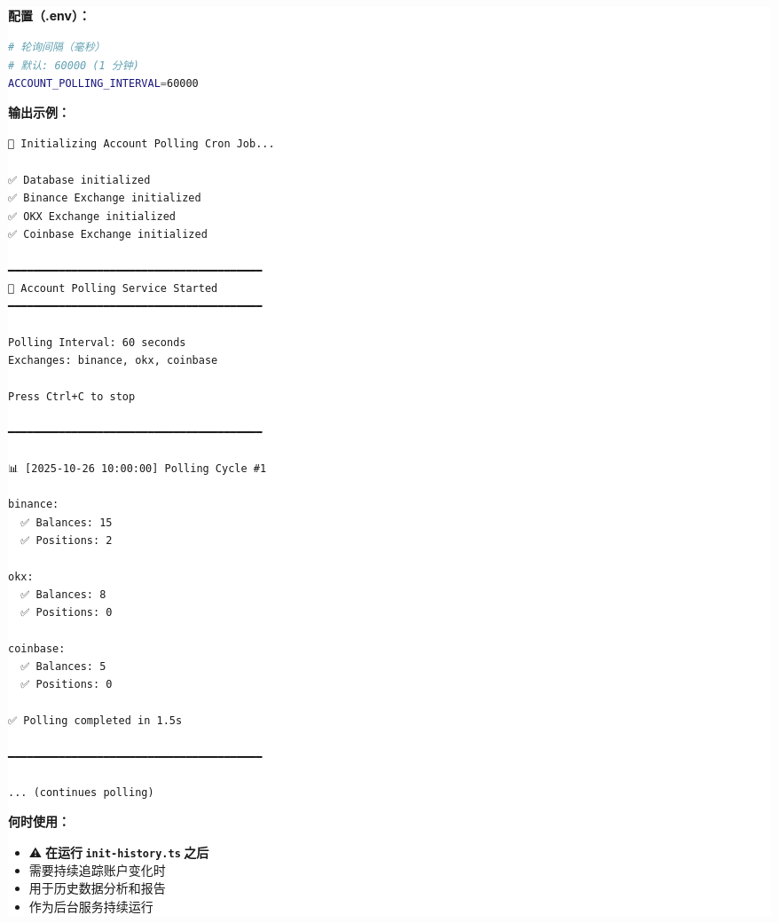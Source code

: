 **配置（.env）：**
```bash
# 轮询间隔（毫秒）
# 默认: 60000 (1 分钟)
ACCOUNT_POLLING_INTERVAL=60000
```

**输出示例：**
```
🚀 Initializing Account Polling Cron Job...

✅ Database initialized
✅ Binance Exchange initialized
✅ OKX Exchange initialized
✅ Coinbase Exchange initialized

━━━━━━━━━━━━━━━━━━━━━━━━━━━━━━━━━━━━━━━━
🚀 Account Polling Service Started
━━━━━━━━━━━━━━━━━━━━━━━━━━━━━━━━━━━━━━━━

Polling Interval: 60 seconds
Exchanges: binance, okx, coinbase

Press Ctrl+C to stop

━━━━━━━━━━━━━━━━━━━━━━━━━━━━━━━━━━━━━━━━

📊 [2025-10-26 10:00:00] Polling Cycle #1

binance:
  ✅ Balances: 15
  ✅ Positions: 2

okx:
  ✅ Balances: 8
  ✅ Positions: 0

coinbase:
  ✅ Balances: 5
  ✅ Positions: 0

✅ Polling completed in 1.5s

━━━━━━━━━━━━━━━━━━━━━━━━━━━━━━━━━━━━━━━━

... (continues polling)
```

**何时使用：**
- ⚠️ **在运行 `init-history.ts` 之后**
- 需要持续追踪账户变化时
- 用于历史数据分析和报告
- 作为后台服务持续运行
